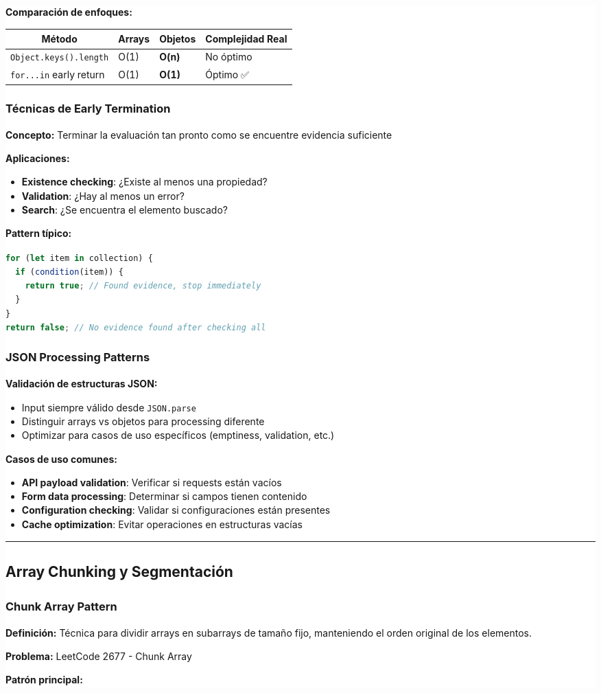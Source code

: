 **Comparación de enfoques:**

| Método                  | Arrays | Objetos  | Complejidad Real |
| ----------------------- | ------ | -------- | ---------------- |
| `Object.keys().length`  | O(1)   | **O(n)** | No óptimo        |
| `for...in` early return | O(1)   | **O(1)** | Óptimo ✅        |

### Técnicas de Early Termination

**Concepto:** Terminar la evaluación tan pronto como se encuentre evidencia suficiente

**Aplicaciones:**

- **Existence checking**: ¿Existe al menos una propiedad?
- **Validation**: ¿Hay al menos un error?
- **Search**: ¿Se encuentra el elemento buscado?

**Pattern típico:**

```typescript
for (let item in collection) {
  if (condition(item)) {
    return true; // Found evidence, stop immediately
  }
}
return false; // No evidence found after checking all
```

### JSON Processing Patterns

**Validación de estructuras JSON:**

- Input siempre válido desde `JSON.parse`
- Distinguir arrays vs objetos para processing diferente
- Optimizar para casos de uso específicos (emptiness, validation, etc.)

**Casos de uso comunes:**

- **API payload validation**: Verificar si requests están vacíos
- **Form data processing**: Determinar si campos tienen contenido
- **Configuration checking**: Validar si configuraciones están presentes
- **Cache optimization**: Evitar operaciones en estructuras vacías

---

## Array Chunking y Segmentación

### Chunk Array Pattern

**Definición:** Técnica para dividir arrays en subarrays de tamaño fijo, manteniendo el orden original de los elementos.

**Problema:** LeetCode 2677 - Chunk Array

**Patrón principal:**
